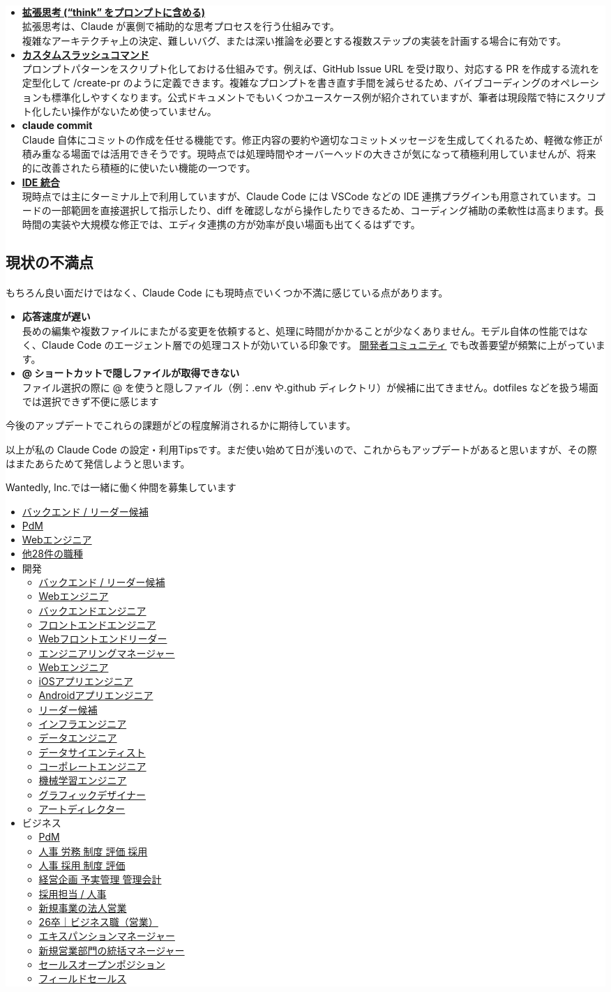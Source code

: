 - [**拡張思考 (“think” をプロンプトに含める)**](https://docs.anthropic.com/en/docs/claude-code/tutorials#use-extended-thinking)  
	拡張思考は、Claude が裏側で補助的な思考プロセスを行う仕組みです。  
	複雑なアーキテクチャ上の決定、難しいバグ、または深い推論を必要とする複数ステップの実装を計画する場合に有効です。
- [**カスタムスラッシュコマンド**](https://docs.anthropic.com/en/docs/claude-code/tutorials#create-custom-slash-commands)  
	プロンプトパターンをスクリプト化しておける仕組みです。例えば、GitHub Issue URL を受け取り、対応する PR を作成する流れを定型化して /create-pr のように定義できます。複雑なプロンプトを書き直す手間を減らせるため、バイブコーディングのオペレーションも標準化しやすくなります。公式ドキュメントでもいくつかユースケース例が紹介されていますが、筆者は現段階で特にスクリプト化したい操作がないため使っていません。
- **claude commit**  
	Claude 自体にコミットの作成を任せる機能です。修正内容の要約や適切なコミットメッセージを生成してくれるため、軽微な修正が積み重なる場面では活用できそうです。現時点では処理時間やオーバーヘッドの大きさが気になって積極利用していませんが、将来的に改善されたら積極的に使いたい機能の一つです。
- [**IDE 統合**](https://docs.anthropic.com/en/docs/claude-code/ide-integrations)  
	現時点では主にターミナル上で利用していますが、Claude Code には VSCode などの IDE 連携プラグインも用意されています。コードの一部範囲を直接選択して指示したり、diff を確認しながら操作したりできるため、コーディング補助の柔軟性は高まります。長時間の実装や大規模な修正では、エディタ連携の方が効率が良い場面も出てくるはずです。

## 現状の不満点

もちろん良い面だけではなく、Claude Code にも現時点でいくつか不満に感じている点があります。

- **応答速度が遅い**  
	長めの編集や複数ファイルにまたがる変更を依頼すると、処理に時間がかかることが少なくありません。モデル自体の性能ではなく、Claude Code のエージェント層での処理コストが効いている印象です。 [開発者コミュニティ](https://discord.com/invite/6PPFFzqPDZ) でも改善要望が頻繁に上がっています。
- **@ ショートカットで隠しファイルが取得できない**  
	ファイル選択の際に @ を使うと隠しファイル（例：.env や.github ディレクトリ）が候補に出てきません。dotfiles などを扱う場面では選択できず不便に感じます

今後のアップデートでこれらの課題がどの程度解消されるかに期待しています。

以上が私の Claude Code の設定・利用Tipsです。まだ使い始めて日が浅いので、これからもアップデートがあると思いますが、その際はまたあらためて発信しようと思います。

Wantedly, Inc.では一緒に働く仲間を募集しています

- [バックエンド / リーダー候補](https://www.wantedly.com/projects/1683783)
- [PdM](https://www.wantedly.com/projects/1635459)
- [Webエンジニア](https://www.wantedly.com/projects/1656122)
- [他28件の職種](https://www.wantedly.com/companies/wantedly/post_articles/#)
- 開発
	- [バックエンド / リーダー候補](https://www.wantedly.com/projects/1683783)
	- [Webエンジニア](https://www.wantedly.com/projects/1656122)
	- [バックエンドエンジニア](https://www.wantedly.com/projects/1605014)
	- [フロントエンドエンジニア](https://www.wantedly.com/projects/1159802)
	- [Webフロントエンドリーダー](https://www.wantedly.com/projects/748998)
	- [エンジニアリングマネージャー](https://www.wantedly.com/projects/507567)
	- [Webエンジニア](https://www.wantedly.com/projects/471335)
	- [iOSアプリエンジニア](https://www.wantedly.com/projects/608265)
	- [Androidアプリエンジニア](https://www.wantedly.com/projects/608258)
	- [リーダー候補](https://www.wantedly.com/projects/471101)
	- [インフラエンジニア](https://www.wantedly.com/projects/522096)
	- [データエンジニア](https://www.wantedly.com/projects/2083485)
	- [データサイエンティスト](https://www.wantedly.com/projects/2021130)
	- [コーポレートエンジニア](https://www.wantedly.com/projects/1641675)
	- [機械学習エンジニア](https://www.wantedly.com/projects/391912)
	- [グラフィックデザイナー](https://www.wantedly.com/projects/2058952)
	- [アートディレクター](https://www.wantedly.com/projects/2026027)
- ビジネス
	- [PdM](https://www.wantedly.com/projects/1635459)
	- [人事 労務 制度 評価 採用](https://www.wantedly.com/projects/2079775)
	- [人事 採用 制度 評価](https://www.wantedly.com/projects/2018331)
	- [経営企画 予実管理 管理会計](https://www.wantedly.com/projects/1904584)
	- [採用担当 / 人事](https://www.wantedly.com/projects/1735889)
	- [新規事業の法人営業](https://www.wantedly.com/projects/2081267)
	- [26卒｜ビジネス職（営業）](https://www.wantedly.com/projects/2031469)
	- [エキスパンションマネージャー](https://www.wantedly.com/projects/1996596)
	- [新規営業部門の統括マネージャー](https://www.wantedly.com/projects/1949584)
	- [セールスオープンポジション](https://www.wantedly.com/projects/1461092)
	- [フィールドセールス](https://www.wantedly.com/projects/1398195)